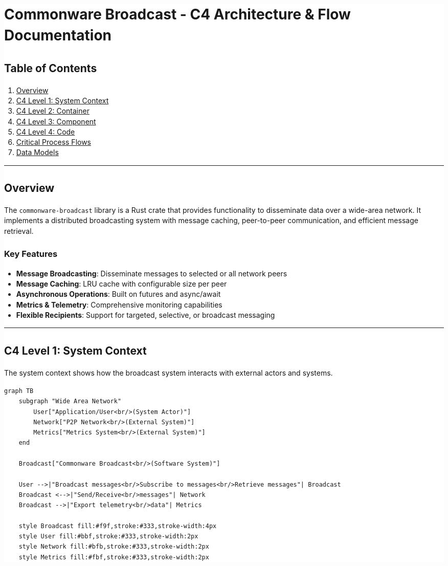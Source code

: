 # Commonware Broadcast - C4 Architecture & Flow Documentation

## Table of Contents

1. [Overview](#overview)
2. [C4 Level 1: System Context](#c4-level-1-system-context)
3. [C4 Level 2: Container](#c4-level-2-container)
4. [C4 Level 3: Component](#c4-level-3-component)
5. [C4 Level 4: Code](#c4-level-4-code)
6. [Critical Process Flows](#critical-process-flows)
7. [Data Models](#data-models)

---

## Overview

The `commonware-broadcast` library is a Rust crate that provides functionality to disseminate data over a wide-area network. It implements a distributed broadcasting system with message caching, peer-to-peer communication, and efficient message retrieval.

### Key Features

- **Message Broadcasting**: Disseminate messages to selected or all network peers
- **Message Caching**: LRU cache with configurable size per peer
- **Asynchronous Operations**: Built on futures and async/await
- **Metrics & Telemetry**: Comprehensive monitoring capabilities
- **Flexible Recipients**: Support for targeted, selective, or broadcast messaging

---

## C4 Level 1: System Context

The system context shows how the broadcast system interacts with external actors and systems.

```mermaid
graph TB
    subgraph "Wide Area Network"
        User["Application/User<br/>(System Actor)"]
        Network["P2P Network<br/>(External System)"]
        Metrics["Metrics System<br/>(External System)"]
    end

    Broadcast["Commonware Broadcast<br/>(Software System)"]

    User -->|"Broadcast messages<br/>Subscribe to messages<br/>Retrieve messages"| Broadcast
    Broadcast <-->|"Send/Receive<br/>messages"| Network
    Broadcast -->|"Export telemetry<br/>data"| Metrics

    style Broadcast fill:#f9f,stroke:#333,stroke-width:4px
    style User fill:#bbf,stroke:#333,stroke-width:2px
    style Network fill:#bfb,stroke:#333,stroke-width:2px
    style Metrics fill:#fbf,stroke:#333,stroke-width:2px
```
